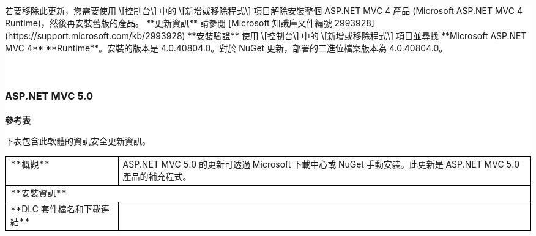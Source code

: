 </td>
<td style="border:1px solid black;">
若要移除此更新，您需要使用 \[控制台\] 中的 \[新增或移除程式\] 項目解除安裝整個 ASP.NET MVC 4 產品 (Microsoft ASP.NET MVC 4 Runtime)，然後再安裝舊版的產品。

</td>
</tr>
<tr>
<td style="border:1px solid black;">
**更新資訊**

</td>
<td style="border:1px solid black;">
請參閱 [Microsoft 知識庫文件編號 2993928](https://support.microsoft.com/kb/2993928)

</td>
</tr>
<tr>
<td style="border:1px solid black;">
**安裝驗證**

</td>
<td style="border:1px solid black;">
使用 \[控制台\] 中的 \[新增或移除程式\] 項目並尋找 **Microsoft ASP.NET MVC 4** **Runtime**。安裝的版本是 4.0.40804.0。對於 NuGet 更新，部署的二進位檔案版本為 4.0.40804.0。

</td>
</tr>
</table>
 
 

### ASP.NET MVC 5.0

**參考表**

下表包含此軟體的資訊安全更新資訊。

 
<table style="border:1px solid black;">
<tr>
<td style="border:1px solid black;">
**概觀**

</td>
<td style="border:1px solid black;">
ASP.NET MVC 5.0 的更新可透過 Microsoft 下載中心或 NuGet 手動安裝。此更新是 ASP.NET MVC 5.0 產品的補充程式。

</td>
</tr>
<tr>
<td style="border:1px solid black;" colspan="2">
**安裝資訊**

</td>
</tr>
<tr>
<td style="border:1px solid black;">
**DLC 套件檔名和下載連結**
